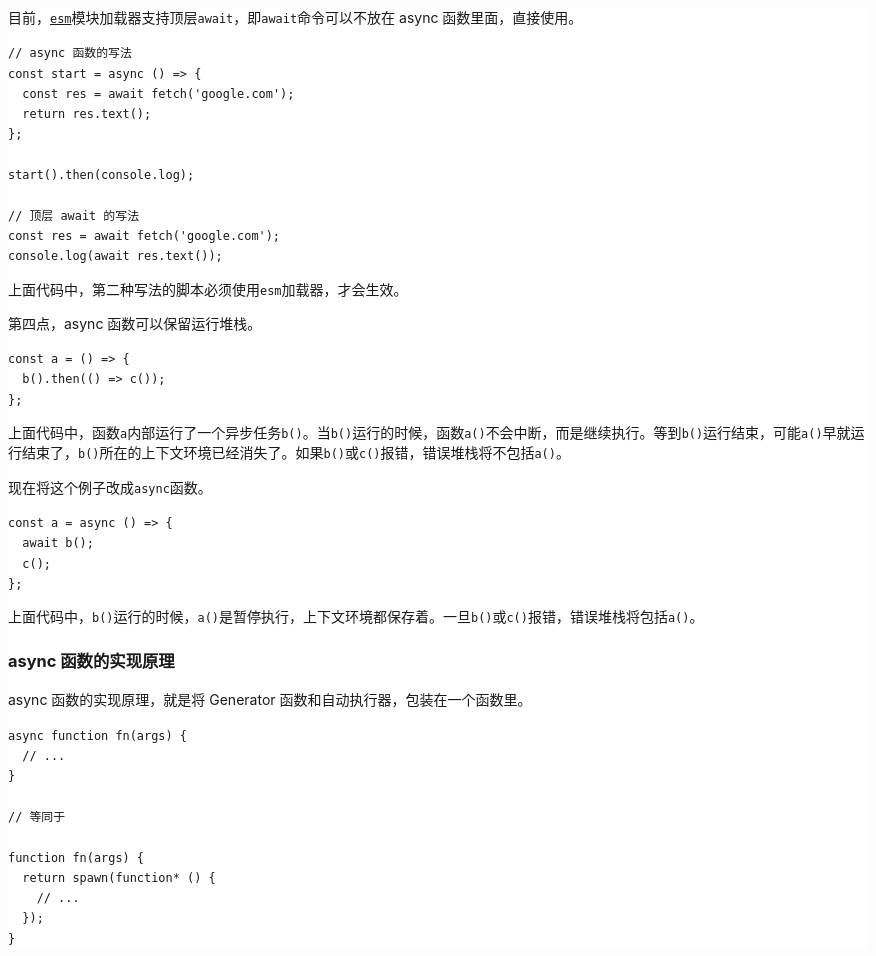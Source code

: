 目前，[`esm`](https://www.npmjs.com/package/esm)模块加载器支持顶层`await`，即`await`命令可以不放在 async 函数里面，直接使用。

```
// async 函数的写法
const start = async () => {
  const res = await fetch('google.com');
  return res.text();
};

start().then(console.log);

// 顶层 await 的写法
const res = await fetch('google.com');
console.log(await res.text());
```

上面代码中，第二种写法的脚本必须使用`esm`加载器，才会生效。

第四点，async 函数可以保留运行堆栈。

```
const a = () => {
  b().then(() => c());
};
```

上面代码中，函数`a`内部运行了一个异步任务`b()`。当`b()`运行的时候，函数`a()`不会中断，而是继续执行。等到`b()`运行结束，可能`a()`早就运行结束了，`b()`所在的上下文环境已经消失了。如果`b()`或`c()`报错，错误堆栈将不包括`a()`。

现在将这个例子改成`async`函数。

```
const a = async () => {
  await b();
  c();
};
```

上面代码中，`b()`运行的时候，`a()`是暂停执行，上下文环境都保存着。一旦`b()`或`c()`报错，错误堆栈将包括`a()`。

### async 函数的实现原理

async 函数的实现原理，就是将 Generator 函数和自动执行器，包装在一个函数里。

```
async function fn(args) {
  // ...
}

// 等同于

function fn(args) {
  return spawn(function* () {
    // ...
  });
}
```
